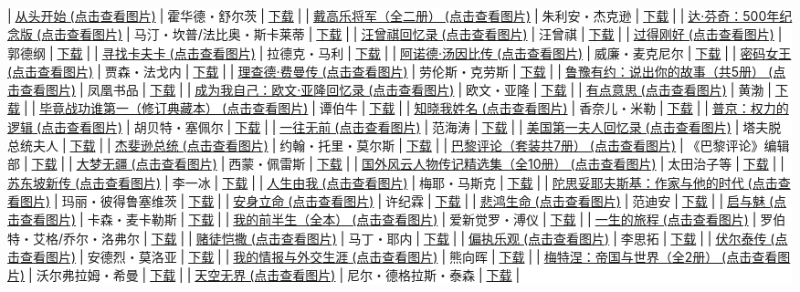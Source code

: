 | [从头开始 (点击查看图片)](https://www.dushupai.com/attachment/2024/06/11/26e4367d833a1fa0.jpg) | 霍华德・舒尔茨 | [下载](https://url89.ctfile.com/f/31084289-1375512121-a7c05d?p=8866) |
| [戴高乐将军（全二册） (点击查看图片)](https://www.dushupai.com/attachment/2024/06/11/00d5509c3e93c932.jpg) | 朱利安・杰克逊 | [下载](https://url89.ctfile.com/f/31084289-1375513408-b5f76e?p=8866) |
| [达·芬奇：500年纪念版 (点击查看图片)](https://www.dushupai.com/attachment/2024/06/11/22b50eaba6f382e4.jpg) | 马汀・坎普/法比奥・斯卡莱蒂 | [下载](https://url89.ctfile.com/f/31084289-1375513528-1ecffb?p=8866) |
| [汪曾祺回忆录 (点击查看图片)](https://www.dushupai.com/attachment/2024/06/11/813ca0d818e2f932.jpg) | 汪曾祺 | [下载](https://url89.ctfile.com/f/31084289-1375513501-daa881?p=8866) |
| [过得刚好 (点击查看图片)](https://www.dushupai.com/attachment/2024/06/11/42cd4b1f7b0bb26a.jpg) | 郭德纲 | [下载](https://url89.ctfile.com/f/31084289-1375513618-32fba3?p=8866) |
| [寻找卡夫卡 (点击查看图片)](https://www.dushupai.com/attachment/2024/06/11/95f649ca1d0d8ac5.jpg) | 拉德克・马利 | [下载](https://url89.ctfile.com/f/31084289-1375513639-141090?p=8866) |
| [阿诺德·汤因比传 (点击查看图片)](https://www.dushupai.com/attachment/2024/06/10/8aff4fb2df339ada.jpg) | 威廉・麦克尼尔 | [下载](https://url89.ctfile.com/f/31084289-1357003873-4b5f8b?p=8866) |
| [密码女王 (点击查看图片)](https://www.dushupai.com/attachment/2024/06/10/2eec1765f177b0c0.jpg) | 贾森・法戈内 | [下载](https://url89.ctfile.com/f/31084289-1357003165-a1a26e?p=8866) |
| [理查德·费曼传 (点击查看图片)](https://www.dushupai.com/attachment/2024/06/10/70319bf8d03e407f.jpg) | 劳伦斯・克劳斯 | [下载](https://url89.ctfile.com/f/31084289-1357001806-54b61b?p=8866) |
| [鲁豫有约：说出你的故事（共5册） (点击查看图片)](https://www.dushupai.com/attachment/2024/06/10/4bf6c0818306e612.jpg) | 凤凰书品 | [下载](https://url89.ctfile.com/f/31084289-1357001527-9d2004?p=8866) |
| [成为我自己：欧文·亚隆回忆录 (点击查看图片)](https://www.dushupai.com/attachment/2024/06/10/02552334dc46ff7b.jpg) | 欧文・亚隆 | [下载](https://url89.ctfile.com/f/31084289-1357001128-9e4690?p=8866) |
| [有点意思 (点击查看图片)](https://www.dushupai.com/attachment/2024/06/10/1d55deb7732cd58d.jpg) | 黄渤 | [下载](https://url89.ctfile.com/f/31084289-1357000483-0f32e7?p=8866) |
| [毕竟战功谁第一（修订典藏本） (点击查看图片)](https://www.dushupai.com/attachment/2024/06/10/216971709f0e4511.jpg) | 谭伯牛 | [下载](https://url89.ctfile.com/f/31084289-1356999745-d06b6f?p=8866) |
| [知晓我姓名 (点击查看图片)](https://www.dushupai.com/attachment/2024/06/10/67bbd89c2513d79d.jpg) | 香奈儿・米勒 | [下载](https://url89.ctfile.com/f/31084289-1356999049-ca4b88?p=8866) |
| [普京：权力的逻辑 (点击查看图片)](https://www.dushupai.com/attachment/2024/06/10/e81538a41162f2dc.jpg) | 胡贝特・塞佩尔 | [下载](https://url89.ctfile.com/f/31084289-1356997114-7f3bf3?p=8866) |
| [一往无前 (点击查看图片)](https://www.dushupai.com/attachment/2024/06/10/7ccf366f11e670fd.jpg) | 范海涛 | [下载](https://url89.ctfile.com/f/31084289-1356996919-e0b330?p=8866) |
| [美国第一夫人回忆录 (点击查看图片)](https://www.dushupai.com/attachment/2024/06/10/15aad4190223954f.jpg) | 塔夫脱总统夫人 | [下载](https://url89.ctfile.com/f/31084289-1356996388-d1c053?p=8866) |
| [杰斐逊总统 (点击查看图片)](https://www.dushupai.com/attachment/2024/06/10/68327fc5b3adad3c.jpg) | 约翰・托里・莫尔斯 | [下载](https://url89.ctfile.com/f/31084289-1356995755-fbb18e?p=8866) |
| [巴黎评论（套装共7册） (点击查看图片)](https://www.dushupai.com/attachment/2024/06/10/1c384f15a5e4bd93.jpg) | 《巴黎评论》编辑部 | [下载](https://url89.ctfile.com/f/31084289-1356995236-9e2014?p=8866) |
| [大梦无疆 (点击查看图片)](https://www.dushupai.com/attachment/2024/06/10/c2ac9f6193938896.jpg) | 西蒙・佩雷斯 | [下载](https://url89.ctfile.com/f/31084289-1356995059-ff1e61?p=8866) |
| [国外风云人物传记精选集（全10册） (点击查看图片)](https://www.dushupai.com/attachment/2024/06/10/881f1402c79b1552.jpg) | 太田治子等 | [下载](https://url89.ctfile.com/f/31084289-1356995083-774357?p=8866) |
| [苏东坡新传 (点击查看图片)](https://www.dushupai.com/attachment/2024/06/10/b6aa800dd2cf8d12.jpg) | 李一冰 | [下载](https://url89.ctfile.com/f/31084289-1356994948-24d8ca?p=8866) |
| [人生由我 (点击查看图片)](https://www.dushupai.com/attachment/2024/06/10/5fbe2c62d7a279e2.jpg) | 梅耶・马斯克 | [下载](https://url89.ctfile.com/f/31084289-1356994786-43b607?p=8866) |
| [陀思妥耶夫斯基：作家与他的时代 (点击查看图片)](https://www.dushupai.com/attachment/2024/06/09/d36f0c6489dee7c9.jpg) | 玛丽・彼得鲁塞维茨 | [下载](https://url89.ctfile.com/f/31084289-1356994630-9c340a?p=8866) |
| [安身立命 (点击查看图片)](https://www.dushupai.com/attachment/2024/06/09/8f25b21c650d860f.jpg) | 许纪霖 | [下载](https://url89.ctfile.com/f/31084289-1356994618-4ed8ff?p=8866) |
| [悲鸿生命 (点击查看图片)](https://www.dushupai.com/attachment/2024/06/09/42da614d05dda7d1.jpg) | 范迪安 | [下载](https://url89.ctfile.com/f/31084289-1356994642-86e3db?p=8866) |
| [启与魅 (点击查看图片)](https://www.dushupai.com/attachment/2024/06/09/8f65036f7e3e725e.jpg) | 卡森・麦卡勒斯 | [下载](https://url89.ctfile.com/f/31084289-1356994519-34f572?p=8866) |
| [我的前半生（全本） (点击查看图片)](https://www.dushupai.com/attachment/2024/06/09/a39988206dd2eb81.jpg) | 爱新觉罗・溥仪 | [下载](https://url89.ctfile.com/f/31084289-1356993697-c9333e?p=8866) |
| [一生的旅程 (点击查看图片)](https://www.dushupai.com/attachment/2024/06/09/9b388ff4b8bfae73.jpg) | 罗伯特・艾格/乔尔・洛弗尔 | [下载](https://url89.ctfile.com/f/31084289-1356992434-d4d14d?p=8866) |
| [赌徒恺撒 (点击查看图片)](https://www.dushupai.com/attachment/2024/06/09/2da117278064dd63.jpg) | 马丁・耶内 | [下载](https://url89.ctfile.com/f/31084289-1356992116-97297a?p=8866) |
| [偏执乐观 (点击查看图片)](https://www.dushupai.com/attachment/2024/06/09/7a5769a2b0ccb143.jpg) | 李思拓 | [下载](https://url89.ctfile.com/f/31084289-1356991459-5d8f53?p=8866) |
| [伏尔泰传 (点击查看图片)](https://www.dushupai.com/attachment/2024/06/09/cfcf6414d4b8d793.jpg) | 安德烈・莫洛亚 | [下载](https://url89.ctfile.com/f/31084289-1356991390-322e00?p=8866) |
| [我的情报与外交生涯 (点击查看图片)](https://www.dushupai.com/attachment/2024/06/09/8da6db19f8ed6f20.jpg) | 熊向晖 | [下载](https://url89.ctfile.com/f/31084289-1356990448-11dba0?p=8866) |
| [梅特涅：帝国与世界（全2册） (点击查看图片)](https://www.dushupai.com/attachment/2024/06/09/7c5d7092ac8046c2.jpg) | 沃尔弗拉姆・希曼 | [下载](https://url89.ctfile.com/f/31084289-1356990193-df77cd?p=8866) |
| [天空无界 (点击查看图片)](https://www.dushupai.com/attachment/2024/06/09/b0703dee064a9f0c.jpg) | 尼尔・德格拉斯・泰森 | [下载](链接未找到) |